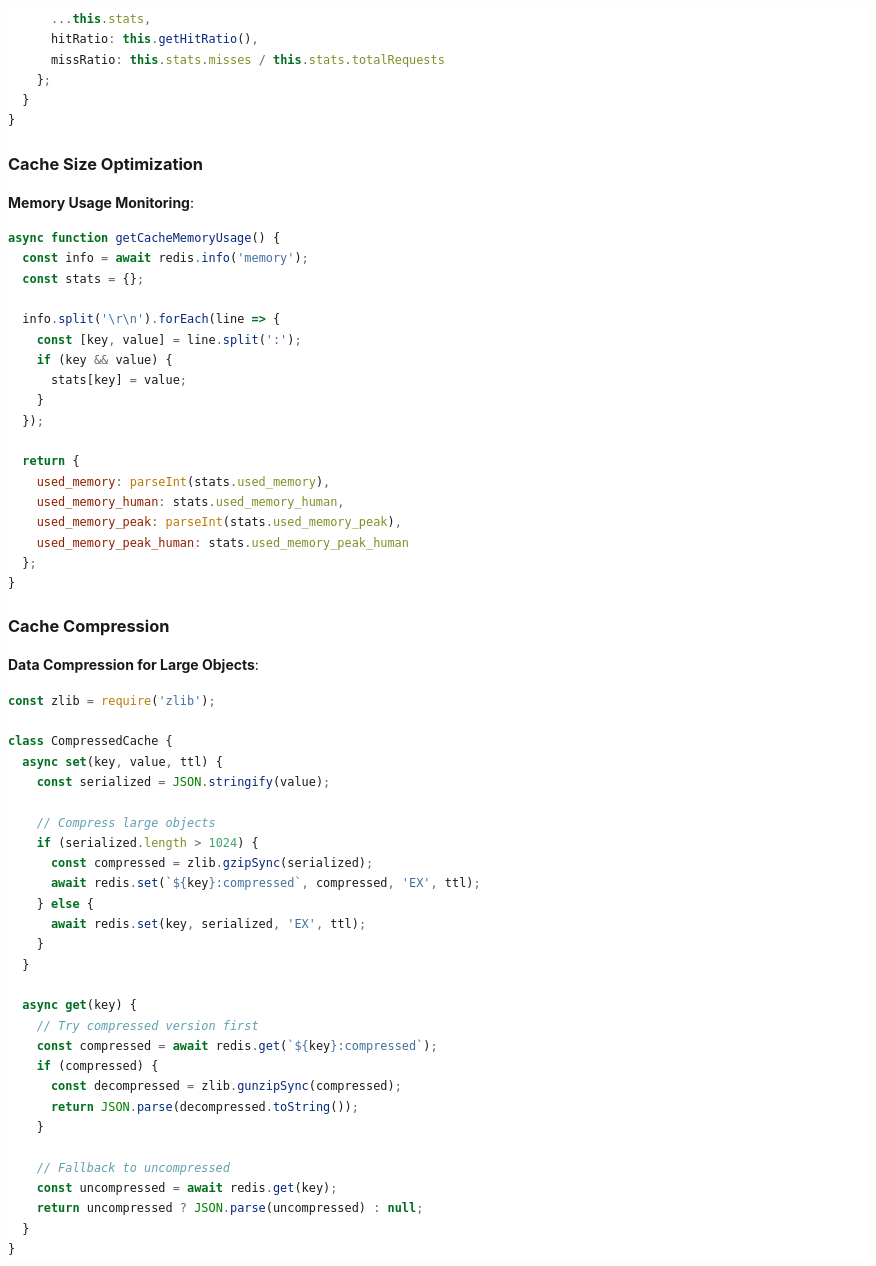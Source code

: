 ```javascript
      ...this.stats,
      hitRatio: this.getHitRatio(),
      missRatio: this.stats.misses / this.stats.totalRequests
    };
  }
}
```

### Cache Size Optimization

**Memory Usage Monitoring**:
```javascript
async function getCacheMemoryUsage() {
  const info = await redis.info('memory');
  const stats = {};
  
  info.split('\r\n').forEach(line => {
    const [key, value] = line.split(':');
    if (key && value) {
      stats[key] = value;
    }
  });
  
  return {
    used_memory: parseInt(stats.used_memory),
    used_memory_human: stats.used_memory_human,
    used_memory_peak: parseInt(stats.used_memory_peak),
    used_memory_peak_human: stats.used_memory_peak_human
  };
}
```

### Cache Compression

**Data Compression for Large Objects**:
```javascript
const zlib = require('zlib');

class CompressedCache {
  async set(key, value, ttl) {
    const serialized = JSON.stringify(value);
    
    // Compress large objects
    if (serialized.length > 1024) {
      const compressed = zlib.gzipSync(serialized);
      await redis.set(`${key}:compressed`, compressed, 'EX', ttl);
    } else {
      await redis.set(key, serialized, 'EX', ttl);
    }
  }
  
  async get(key) {
    // Try compressed version first
    const compressed = await redis.get(`${key}:compressed`);
    if (compressed) {
      const decompressed = zlib.gunzipSync(compressed);
      return JSON.parse(decompressed.toString());
    }
    
    // Fallback to uncompressed
    const uncompressed = await redis.get(key);
    return uncompressed ? JSON.parse(uncompressed) : null;
  }
}
```